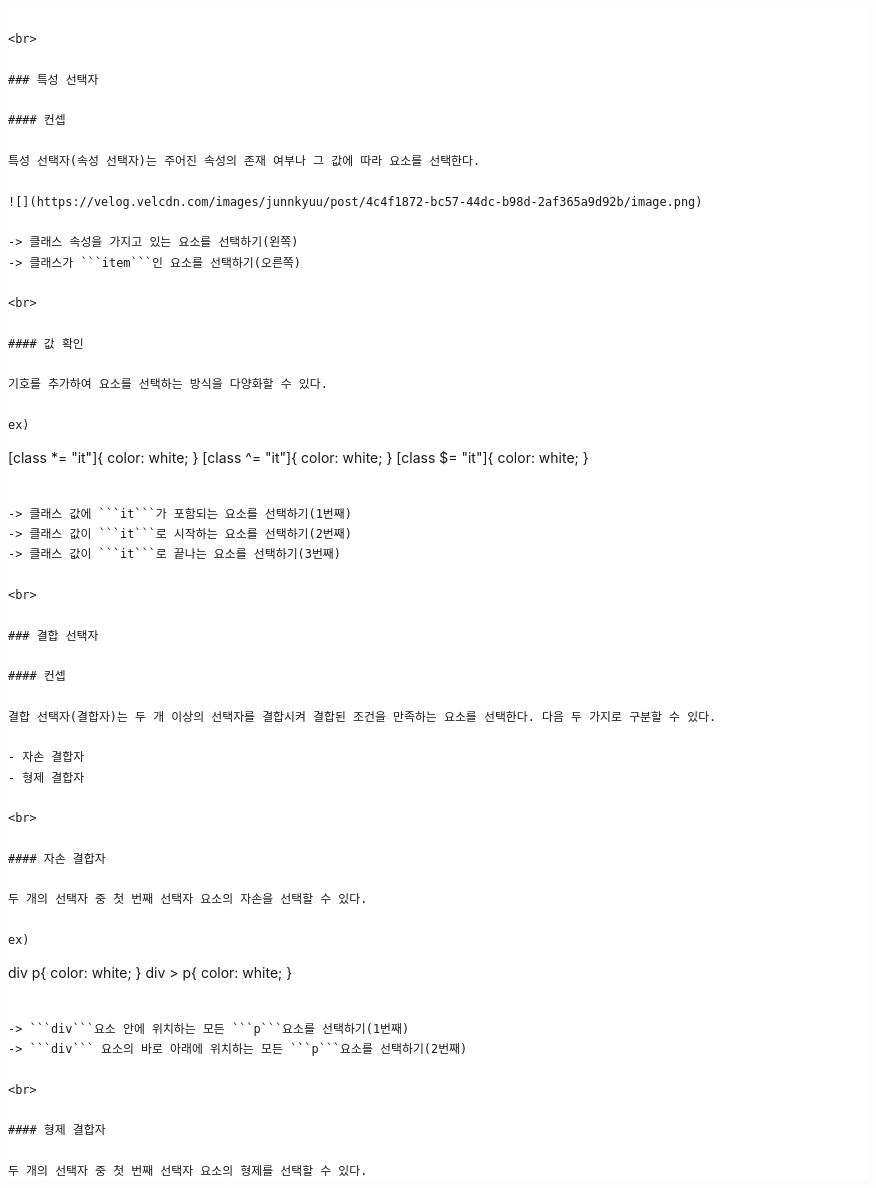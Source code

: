 ```

<br>

### 특성 선택자

#### 컨셉

특성 선택자(속성 선택자)는 주어진 속성의 존재 여부나 그 값에 따라 요소를 선택한다.

![](https://velog.velcdn.com/images/junnkyuu/post/4c4f1872-bc57-44dc-b98d-2af365a9d92b/image.png)

-> 클래스 속성을 가지고 있는 요소를 선택하기(왼쪽)
-> 클래스가 ```item```인 요소를 선택하기(오른쪽)

<br>

#### 값 확인

기호를 추가하여 요소를 선택하는 방식을 다양화할 수 있다.

ex)

```
[class *= "it"]{ color: white; }
[class ^= "it"]{ color: white; }
[class $= "it"]{ color: white; }
```

-> 클래스 값에 ```it```가 포함되는 요소를 선택하기(1번째)
-> 클래스 값이 ```it```로 시작하는 요소를 선택하기(2번째)
-> 클래스 값이 ```it```로 끝나는 요소를 선택하기(3번째)

<br>

### 결합 선택자

#### 컨셉

결합 선택자(결합자)는 두 개 이상의 선택자를 결합시켜 결합된 조건을 만족하는 요소를 선택한다. 다음 두 가지로 구분할 수 있다.

- 자손 결합자
- 형제 결합자

<br>

#### 자손 결합자

두 개의 선택자 중 첫 번째 선택자 요소의 자손을 선택할 수 있다.

ex)

```
div p{ color: white; }
div > p{ color: white; }
```

-> ```div```요소 안에 위치하는 모든 ```p```요소를 선택하기(1번째)
-> ```div``` 요소의 바로 아래에 위치하는 모든 ```p```요소를 선택하기(2번째)

<br>

#### 형제 결합자

두 개의 선택자 중 첫 번째 선택자 요소의 형제를 선택할 수 있다.
```